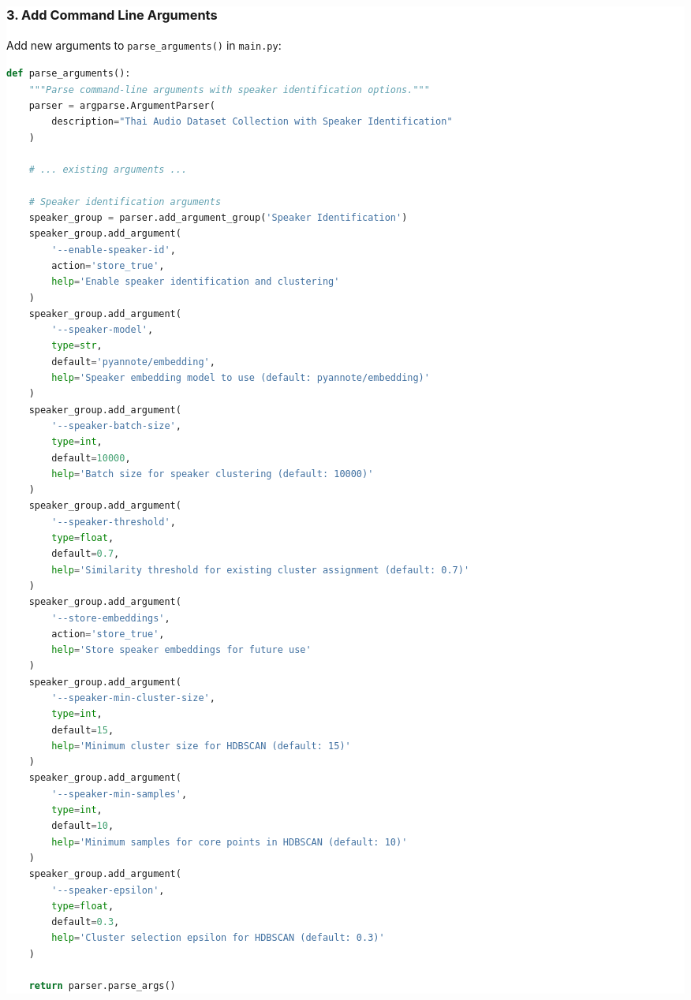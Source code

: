 ### 3. Add Command Line Arguments

Add new arguments to `parse_arguments()` in `main.py`:

```python
def parse_arguments():
    """Parse command-line arguments with speaker identification options."""
    parser = argparse.ArgumentParser(
        description="Thai Audio Dataset Collection with Speaker Identification"
    )
    
    # ... existing arguments ...
    
    # Speaker identification arguments
    speaker_group = parser.add_argument_group('Speaker Identification')
    speaker_group.add_argument(
        '--enable-speaker-id',
        action='store_true',
        help='Enable speaker identification and clustering'
    )
    speaker_group.add_argument(
        '--speaker-model',
        type=str,
        default='pyannote/embedding',
        help='Speaker embedding model to use (default: pyannote/embedding)'
    )
    speaker_group.add_argument(
        '--speaker-batch-size',
        type=int,
        default=10000,
        help='Batch size for speaker clustering (default: 10000)'
    )
    speaker_group.add_argument(
        '--speaker-threshold',
        type=float,
        default=0.7,
        help='Similarity threshold for existing cluster assignment (default: 0.7)'
    )
    speaker_group.add_argument(
        '--store-embeddings',
        action='store_true',
        help='Store speaker embeddings for future use'
    )
    speaker_group.add_argument(
        '--speaker-min-cluster-size',
        type=int,
        default=15,
        help='Minimum cluster size for HDBSCAN (default: 15)'
    )
    speaker_group.add_argument(
        '--speaker-min-samples',
        type=int,
        default=10,
        help='Minimum samples for core points in HDBSCAN (default: 10)'
    )
    speaker_group.add_argument(
        '--speaker-epsilon',
        type=float,
        default=0.3,
        help='Cluster selection epsilon for HDBSCAN (default: 0.3)'
    )
    
    return parser.parse_args()
```
